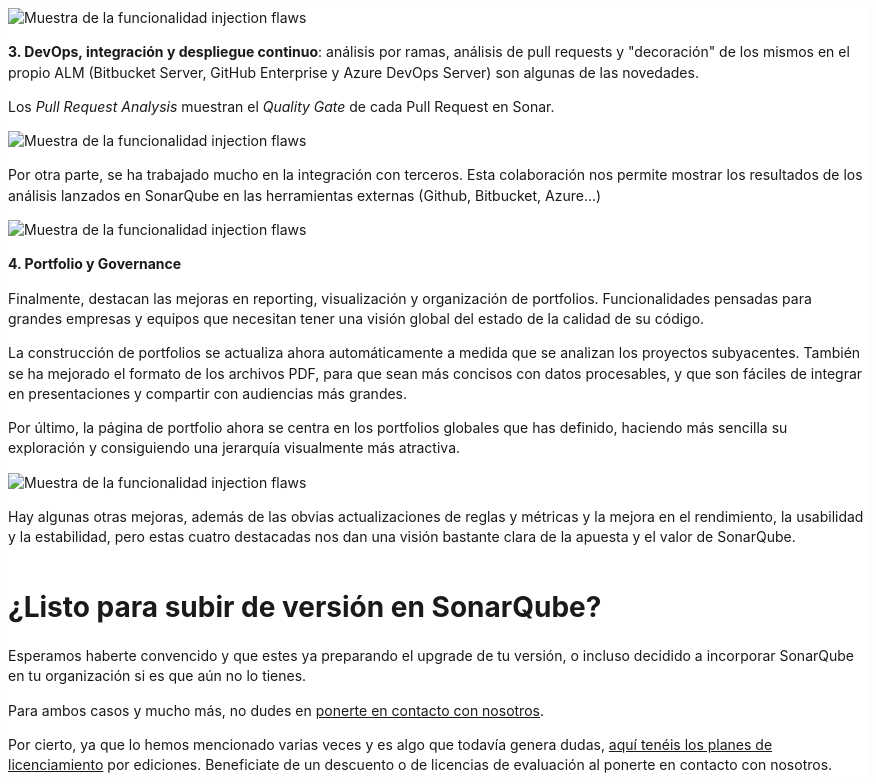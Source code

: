 <a target="_blank"><img class="center" width="100%" alt="Muestra de la funcionalidad injection flaws" title="Muestra de la funcionalidad injection flaws" src="/img/posts/2019-07-18-taint-analysis-injection-flaws.png"></a>


**3. DevOps, integración y despliegue continuo**: análisis por ramas, análisis de pull requests y "decoración" de los mismos en el propio ALM (Bitbucket Server, GitHub Enterprise y Azure DevOps Server) son algunas de las novedades. 


Los *Pull Request Analysis* muestran el *Quality Gate* de cada Pull Request en Sonar. 

<a target="_blank"><img class="center" width="100%" alt="Muestra de la funcionalidad injection flaws" title="Muestra de la funcionalidad injection flaws" src="/img/posts/2019-07-18-pull-request-analysis.png"></a>


Por otra parte, se ha trabajado mucho en la integración con terceros. Esta colaboración nos permite mostrar los resultados de los análisis lanzados en SonarQube en las herramientas externas (Github, Bitbucket, Azure...)

<a target="_blank"><img class="center" width="100%" alt="Muestra de la funcionalidad injection flaws" title="Muestra de la funcionalidad injection flaws" src="/img/posts/2019-07-18-pull-request-decoration-bitbucket-server.png"></a>


**4. Portfolio y Governance**

Finalmente, destacan las mejoras en reporting, visualización y organización de portfolios. Funcionalidades pensadas para grandes empresas y equipos que necesitan tener una visión global del estado de la calidad de su código. 

La construcción de portfolios se actualiza ahora automáticamente a medida que se analizan los proyectos subyacentes. 
También se ha mejorado el formato de los archivos PDF, para que sean más concisos con datos procesables, y que son fáciles de integrar en presentaciones y compartir con audiencias más grandes.

Por último, la página de portfolio ahora se centra en los portfolios globales que has definido, haciendo más sencilla su exploración y consiguiendo una jerarquía visualmente más atractiva. 

<a target="_blank"><img class="center" width="100%" alt="Muestra de la funcionalidad injection flaws" title="Muestra de la funcionalidad injection flaws" src="/img/posts/2019-07-18-portfolio-jerarquia.png"></a>



Hay algunas otras mejoras, además de las obvias actualizaciones de reglas y métricas y la mejora en el rendimiento, la usabilidad y la estabilidad, pero estas cuatro destacadas nos dan una visión bastante clara de la apuesta y el valor de SonarQube. 


# ¿Listo para subir de versión en SonarQube?

Esperamos haberte convencido y que estes ya preparando el upgrade de tu versión, o incluso decidido a incorporar SonarQube en tu organización si es que aún no lo tienes. 

Para ambos casos y mucho más, no dudes en [ponerte en contacto con nosotros](https://excentia.atlassian.net/servicedesk/customer/portal/12). 

Por cierto, ya que lo hemos mencionado varias veces y es algo que todavía genera dudas, [aquí tenéis los planes de licenciamiento](https://www.sonarsource.com/plans-and-pricing/) por ediciones. Beneficiate de un descuento o de licencias de evaluación al ponerte en contacto con nosotros. 




